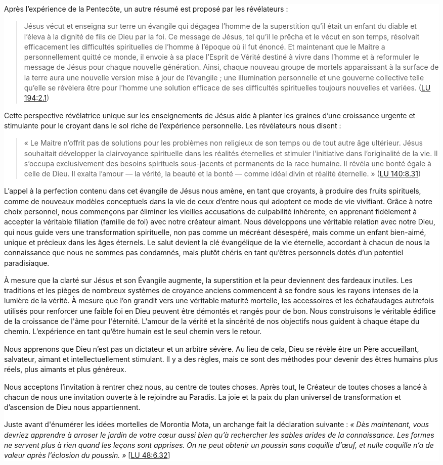 Après l’expérience de la Pentecôte, un autre résumé est proposé par les révélateurs : 

> Jésus vécut et enseigna sur terre un évangile qui dégagea l’homme de la superstition qu’il était un enfant du diable et l’éleva à la dignité de fils de Dieu par la foi. Ce message de Jésus, tel qu’il le prêcha et le vécut en son temps, résolvait efficacement les difficultés spirituelles de l’homme à l’époque où il fut énoncé. Et maintenant que le Maitre a personnellement quitté ce monde, il envoie à sa place l’Esprit de Vérité destiné à vivre dans l’homme et à reformuler le message de Jésus pour chaque nouvelle génération. Ainsi, chaque nouveau groupe de mortels apparaissant à la surface de la terre aura une nouvelle version mise à jour de l’évangile ; une illumination personnelle et une gouverne collective telle qu’elle se révèlera être pour l’homme une solution efficace de ses difficultés spirituelles toujours nouvelles et variées. (<a id="a42_849"></a>[LU 194:2.1](/fr/The_Urantia_Book/194#p2_1))

Cette perspective révélatrice unique sur les enseignements de Jésus aide à planter les graines d’une croissance urgente et stimulante pour le croyant dans le sol riche de l’expérience personnelle. Les révélateurs nous disent : 

> « Le Maitre n’offrit pas de solutions pour les problèmes non religieux de son temps ou de tout autre âge ultérieur. Jésus souhaitait développer la clairvoyance spirituelle dans les réalités éternelles et stimuler l’initiative dans l’originalité de la vie. Il s’occupa exclusivement des besoins spirituels sous-jacents et permanents de la race humaine. Il révéla une bonté égale à celle de Dieu. Il exalta l’amour — la vérité, la beauté et la bonté — comme idéal divin et réalité éternelle. » (<a id="a46_495"></a>[LU 140:8.31](/fr/The_Urantia_Book/140#p8_31))

L’appel à la perfection contenu dans cet évangile de Jésus nous amène, en tant que croyants, à produire des fruits spirituels, comme de nouveaux modèles conceptuels dans la vie de ceux d’entre nous qui adoptent ce mode de vie vivifiant. Grâce à notre choix personnel, nous commençons par éliminer les vieilles accusations de culpabilité inhérente, en apprenant fidèlement à accepter la véritable filiation (famille de foi) avec notre créateur aimant. Nous développons une véritable relation avec notre Dieu, qui nous guide vers une transformation spirituelle, non pas comme un mécréant désespéré, mais comme un enfant bien-aimé, unique et précieux dans les âges éternels. Le salut devient la clé évangélique de la vie éternelle, accordant à chacun de nous la connaissance que nous ne sommes pas condamnés, mais plutôt chéris en tant qu’êtres personnels dotés d’un potentiel paradisiaque.

À mesure que la clarté sur Jésus et son Évangile augmente, la superstition et la peur deviennent des fardeaux inutiles. Les traditions et les pièges de nombreux systèmes de croyance anciens commencent à se fondre sous les rayons intenses de la lumière de la vérité. À mesure que l’on grandit vers une véritable maturité mortelle, les accessoires et les échafaudages autrefois utilisés pour renforcer une faible foi en Dieu peuvent être démontés et rangés pour de bon. Nous construisons le véritable édifice de la croissance de l'âme pour l'éternité. L'amour de la vérité et la sincérité de nos objectifs nous guident à chaque étape du chemin. L’expérience en tant qu’être humain est le seul chemin vers le retour.

Nous apprenons que Dieu n’est pas un dictateur et un arbitre sévère. Au lieu de cela, Dieu se révèle être un Père accueillant, salvateur, aimant et intellectuellement stimulant. Il y a des règles, mais ce sont des méthodes pour devenir des êtres humains plus réels, plus aimants et plus généreux.

Nous acceptons l’invitation à rentrer chez nous, au centre de toutes choses. Après tout, le Créateur de toutes choses a lancé à chacun de nous une invitation ouverte à le rejoindre au Paradis. La joie et la paix du plan universel de transformation et d’ascension de Dieu nous appartiennent.

Juste avant d'énumérer les idées mortelles de Morontia Mota, un archange fait la déclaration suivante : _« Dès maintenant, vous devriez apprendre à arroser le jardin de votre cœur aussi bien qu’à rechercher les sables arides de la connaissance. Les formes ne servent plus à rien quand les leçons sont apprises. On ne peut obtenir un poussin sans coquille d’œuf, et nulle coquille n’a de valeur après l’éclosion du poussin. »_ <a id="a56_426"></a>[[LU 48:6.32](/fr/The_Urantia_Book/48#p6_32)]
